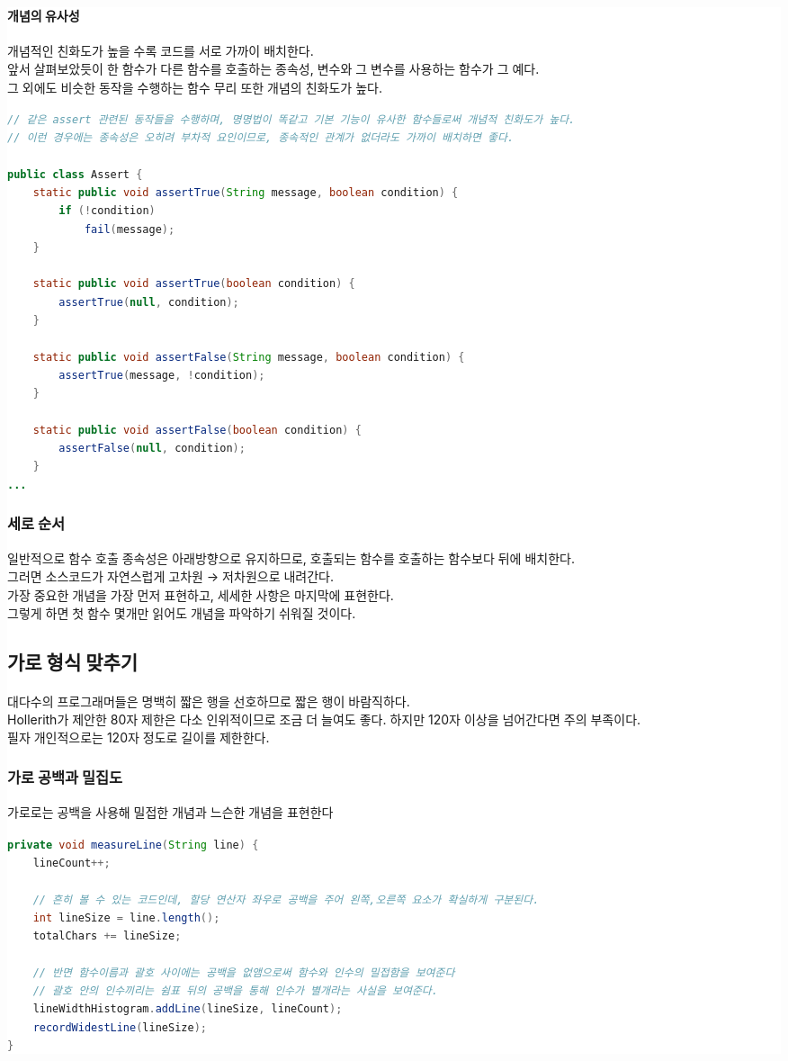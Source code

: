 #### 개념의 유사성

개념적인 친화도가 높을 수록 코드를 서로 가까이 배치한다.  
앞서 살펴보았듯이 한 함수가 다른 함수를 호출하는 종속성, 변수와 그 변수를 사용하는 함수가 그 예다.  
그 외에도 비슷한 동작을 수행하는 함수 무리 또한 개념의 친화도가 높다.

```java
// 같은 assert 관련된 동작들을 수행하며, 명명법이 똑같고 기본 기능이 유사한 함수들로써 개념적 친화도가 높다.
// 이런 경우에는 종속성은 오히려 부차적 요인이므로, 종속적인 관계가 없더라도 가까이 배치하면 좋다.

public class Assert {
    static public void assertTrue(String message, boolean condition) {
        if (!condition) 
            fail(message);
    }

    static public void assertTrue(boolean condition) { 
        assertTrue(null, condition);
    }

    static public void assertFalse(String message, boolean condition) { 
        assertTrue(message, !condition);
    }

    static public void assertFalse(boolean condition) { 
        assertFalse(null, condition);
    } 
...
```

### 세로 순서

일반적으로 함수 호출 종속성은 아래방향으로 유지하므로, 호출되는 함수를 호출하는 함수보다 뒤에 배치한다.  
그러면 소스코드가 자연스럽게 고차원 → 저차원으로 내려간다.  
가장 중요한 개념을 가장 먼저 표현하고, 세세한 사항은 마지막에 표현한다.  
그렇게 하면 첫 함수 몇개만 읽어도 개념을 파악하기 쉬워질 것이다.

## 가로 형식 맞추기

대다수의 프로그래머들은 명백히 짧은 행을 선호하므로 짧은 행이 바람직하다.  
Hollerith가 제안한 80자 제한은 다소 인위적이므로 조금 더 늘여도 좋다. 하지만 120자 이상을 넘어간다면 주의 부족이다.  
필자 개인적으로는 120자 정도로 길이를 제한한다.

### 가로 공백과 밀집도

가로로는 공백을 사용해 밀접한 개념과 느슨한 개념을 표현한다

```java
private void measureLine(String line) { 
    lineCount++;

    // 흔히 볼 수 있는 코드인데, 할당 연산자 좌우로 공백을 주어 왼쪽,오른쪽 요소가 확실하게 구분된다.
    int lineSize = line.length();
    totalChars += lineSize; 

    // 반면 함수이름과 괄호 사이에는 공백을 없앰으로써 함수와 인수의 밀접함을 보여준다
    // 괄호 안의 인수끼리는 쉼표 뒤의 공백을 통해 인수가 별개라는 사실을 보여준다.
    lineWidthHistogram.addLine(lineSize, lineCount);
    recordWidestLine(lineSize);
}
```
